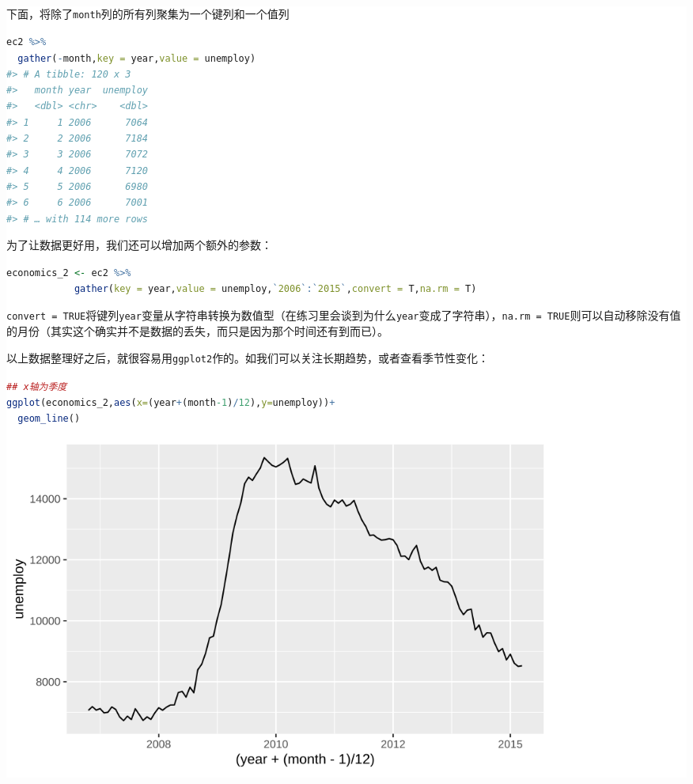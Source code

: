 下面，将除了`month`列的所有列聚集为一个键列和一个值列

```r
ec2 %>%
  gather(-month,key = year,value = unemploy)
#> # A tibble: 120 x 3
#>   month year  unemploy
#>   <dbl> <chr>    <dbl>
#> 1     1 2006      7064
#> 2     2 2006      7184
#> 3     3 2006      7072
#> 4     4 2006      7120
#> 5     5 2006      6980
#> 6     6 2006      7001
#> # … with 114 more rows
```

为了让数据更好用，我们还可以增加两个额外的参数：

```r
economics_2 <- ec2 %>%
            gather(key = year,value = unemploy,`2006`:`2015`,convert = T,na.rm = T)
```

`convert = TRUE`将键列`year`变量从字符串转换为数值型（在练习里会谈到为什么`year`变成了字符串），`na.rm = TRUE`则可以自动移除没有值的月份（其实这个确实并不是数据的丢失，而只是因为那个时间还有到而已）。  

以上数据整理好之后，就很容易用`ggplot2`作的。如我们可以关注长期趋势，或者查看季节性变化：  

```r
## x轴为季度
ggplot(economics_2,aes(x=(year+(month-1)/12),y=unemploy))+
  geom_line()
```

<img src="tidyr_files/figure-html/unnamed-chunk-14-1.svg" width="80%" />
